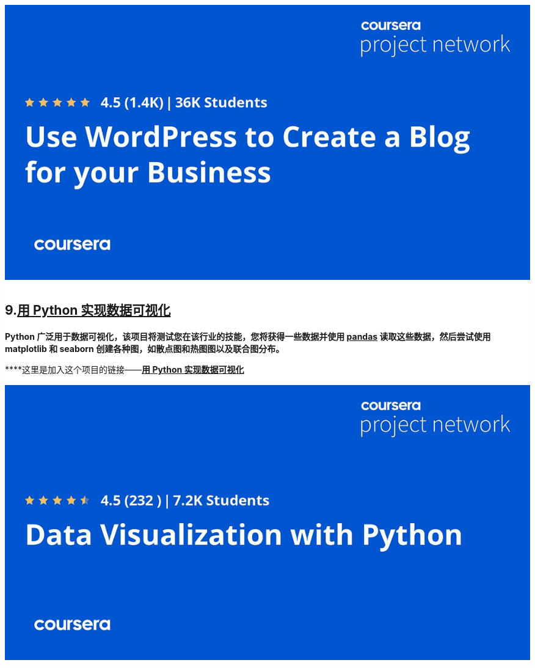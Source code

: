 **[![](img/61fac71aa0f1092904f9d524abeeb118.png)](https://coursera.pxf.io/c/3294490/1164545/14726?u=https%3A%2F%2Fwww.coursera.org%2Fprojects%2Fwordpress-create-blog-business)**

## **9.[用 Python 实现数据可视化](https://coursera.pxf.io/c/3294490/1164545/14726?u=https%3A%2F%2Fwww.coursera.org%2Fprojects%2Fdata-visualization-with-python)**

**Python 广泛用于数据可视化，该项目将测试您在该行业的技能，您将获得一些数据并使用 [pandas](/javarevisited/5-best-courses-to-learn-pythons-pandas-libary-for-data-analysis-and-data-science-34b62abb0e96) 读取这些数据，然后尝试使用 matplotlib 和 seaborn 创建各种图，如散点图和热图图以及联合图分布。**

****这里是加入这个项目的链接——**[**用 Python 实现数据可视化**](https://coursera.pxf.io/c/3294490/1164545/14726?u=https%3A%2F%2Fwww.coursera.org%2Fprojects%2Fdata-visualization-with-python)**

****[![](img/df0aa778cb345641adf482b0d69b5eca.png)](https://coursera.pxf.io/c/3294490/1164545/14726?u=https%3A%2F%2Fwww.coursera.org%2Fprojects%2Fdata-visualization-with-python)****
